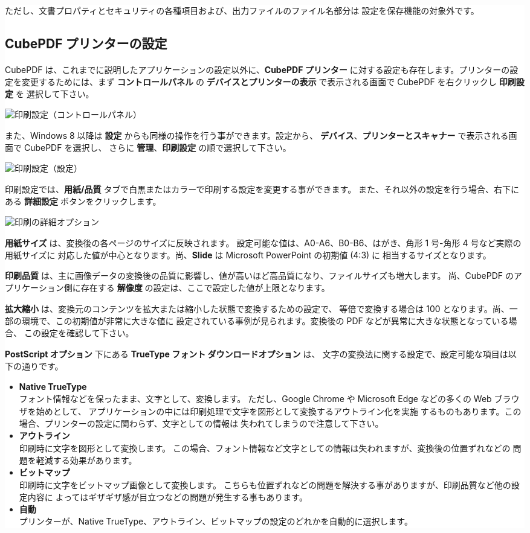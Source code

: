 ただし、文書プロパティとセキュリティの各種項目および、出力ファイルのファイル名部分は
設定を保存機能の対象外です。

## CubePDF プリンターの設定

CubePDF は、これまでに説明したアプリケーションの設定以外に、**CubePDF プリンター**
に対する設定も存在します。プリンターの設定を変更するためには、まず **コントロールパネル** の
**デバイスとプリンターの表示** で表示される画面で CubePDF を右クリックし **印刷設定** を
選択して下さい。

![印刷設定（コントロールパネル）](https://github.com/cube-soft/Cube.Pdf/blob/master/Applications/Converter/Documents/08.ja.png?raw=true)

また、Windows 8 以降は **設定** からも同様の操作を行う事ができます。設定から、
**デバイス**、**プリンターとスキャナー** で表示される画面で CubePDF を選択し、
さらに **管理**、**印刷設定** の順で選択して下さい。

![印刷設定（設定）](https://github.com/cube-soft/Cube.Pdf/blob/master/Applications/Converter/Documents/09.ja.png?raw=true)

印刷設定では、**用紙/品質** タブで白黒またはカラーで印刷する設定を変更する事ができます。
また、それ以外の設定を行う場合、右下にある **詳細設定** ボタンをクリックします。

![印刷の詳細オプション](https://github.com/cube-soft/Cube.Pdf/blob/master/Applications/Converter/Documents/10.ja.png?raw=true)

**用紙サイズ** は、変換後の各ページのサイズに反映されます。
設定可能な値は、A0-A6、B0-B6、はがき、角形 1 号-角形 4 号など実際の用紙サイズに
対応した値が中心となります。尚、**Slide** は Microsoft PowerPoint の初期値 (4:3) に
相当するサイズとなります。

**印刷品質** は、主に画像データの変換後の品質に影響し、値が高いほど高品質になり、ファイルサイズも増大します。
尚、CubePDF のアプリケーション側に存在する **解像度** の設定は、ここで設定した値が上限となります。

**拡大縮小** は、変換元のコンテンツを拡大または縮小した状態で変換するための設定で、
等倍で変換する場合は 100 となります。尚、一部の環境で、この初期値が非常に大きな値に
設定されている事例が見られます。変換後の PDF などが異常に大きな状態となっている場合、
この設定を確認して下さい。

**PostScript オプション** 下にある **TrueType フォント ダウンロードオプション** は、
文字の変換法に関する設定で、設定可能な項目は以下の通りです。

* **Native TrueType**  
  フォント情報などを保ったまま、文字として、変換します。
  ただし、Google Chrome や Microsoft Edge などの多くの Web ブラウザを始めとして、
  アプリケーションの中には印刷処理で文字を図形として変換するアウトライン化を実施
  するものもあります。この場合、プリンターの設定に関わらず、文字としての情報は
  失われてしまうので注意して下さい。
* **アウトライン**  
  印刷時に文字を図形として変換します。
  この場合、フォント情報など文字としての情報は失われますが、変換後の位置ずれなどの
  問題を軽減する効果があります。
* **ビットマップ**  
  印刷時に文字をビットマップ画像として変換します。
  こちらも位置ずれなどの問題を解決する事がありますが、印刷品質など他の設定内容に
  よってはギザギザ感が目立つなどの問題が発生する事もあります。
* **自動**  
  プリンターが、Native TrueType、アウトライン、ビットマップの設定のどれかを自動的に選択します。
